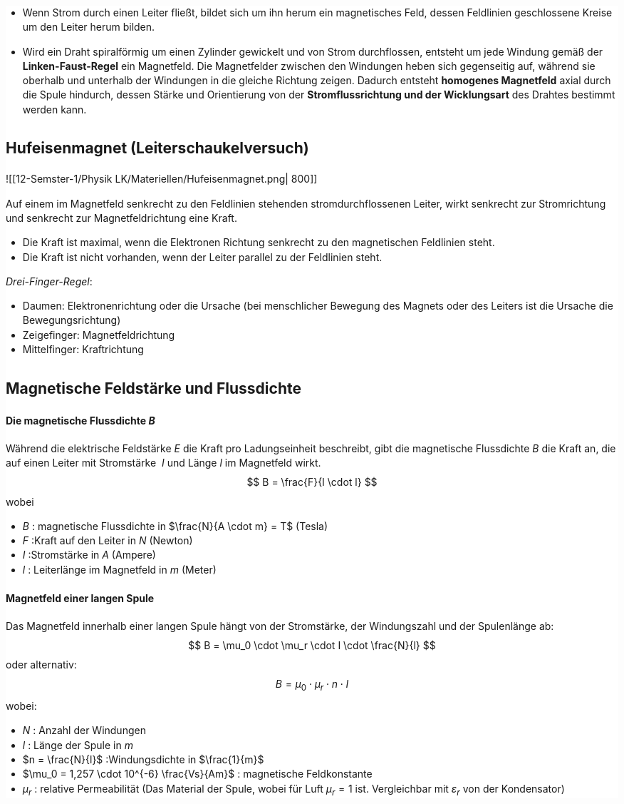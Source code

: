 - Wenn Strom durch einen Leiter fließt, bildet sich um ihn herum ein magnetisches Feld, dessen Feldlinien geschlossene Kreise um den Leiter herum bilden.

- Wird ein Draht spiralförmig um einen Zylinder gewickelt und von Strom durchflossen, entsteht um jede Windung gemäß der **Linken-Faust-Regel** ein Magnetfeld. Die Magnetfelder zwischen den Windungen heben sich gegenseitig auf, während sie oberhalb und unterhalb der Windungen in die gleiche Richtung zeigen. Dadurch entsteht **homogenes Magnetfeld** axial durch die Spule hindurch, dessen Stärke und Orientierung von der **Stromflussrichtung und der Wicklungsart** des Drahtes bestimmt werden kann.





## Hufeisenmagnet (Leiterschaukelversuch)

![[12-Semster-1/Physik LK/Materiellen/Hufeisenmagnet.png| 800]]

Auf einem im Magnetfeld senkrecht zu den Feldlinien stehenden stromdurchflossenen Leiter, wirkt senkrecht zur Stromrichtung und senkrecht zur Magnetfeldrichtung eine Kraft. 
- Die Kraft ist maximal, wenn die Elektronen Richtung senkrecht zu den magnetischen Feldlinien steht. 
- Die Kraft ist nicht vorhanden, wenn der Leiter parallel zu der Feldlinien steht.

*Drei-Finger-Regel*: 
+ Daumen: Elektronenrichtung oder die Ursache (bei menschlicher Bewegung des Magnets oder des Leiters ist die Ursache die Bewegungsrichtung)
+ Zeigefinger: Magnetfeldrichtung
+ Mittelfinger: Kraftrichtung




## Magnetische Feldstärke und Flussdichte

#### Die magnetische Flussdichte $B$ 

Während die elektrische Feldstärke $E$ die Kraft pro Ladungseinheit beschreibt, gibt die magnetische Flussdichte $B$ die Kraft an, die auf einen Leiter mit Stromstärke  $I$ und Länge $l$ im Magnetfeld wirkt.
$$ B = \frac{F}{I \cdot l} $$wobei
- $B$ : magnetische Flussdichte in $\frac{N}{A \cdot m} = T$ (Tesla)
- $F$ :Kraft auf den Leiter in $N$ (Newton)
- $I$ :Stromstärke in $A$ (Ampere)
- $l$ : Leiterlänge im Magnetfeld in $m$ (Meter)


#### Magnetfeld einer langen Spule

Das Magnetfeld innerhalb einer langen Spule hängt von der Stromstärke, der Windungszahl und der Spulenlänge ab: $$ B = \mu_0 \cdot \mu_r \cdot I \cdot \frac{N}{l} $$
oder alternativ: $$ B = \mu_0 \cdot \mu_r \cdot n \cdot I $$wobei:
- $N$ : Anzahl der Windungen
- $l$ : Länge der Spule in $m$
- $n = \frac{N}{l}$ :Windungsdichte in $\frac{1}{m}$
- $\mu_0 = 1,257 \cdot 10^{-6} \frac{Vs}{Am}$ : magnetische Feldkonstante
- $\mu_r$ : relative Permeabilität (Das Material der Spule, wobei für Luft $\mu_r = 1$ ist. Vergleichbar mit $\varepsilon_r$ von der Kondensator)
